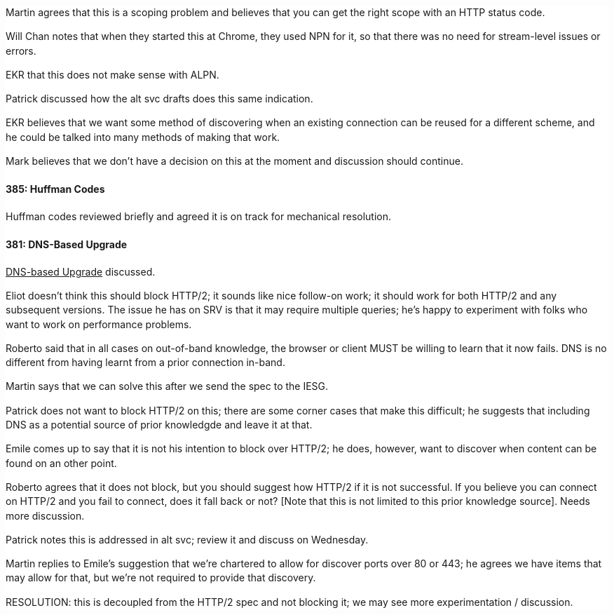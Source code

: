 Martin agrees that this is a scoping problem and believes that you can get the
right scope with an HTTP status code.

Will Chan notes that when they started this at Chrome, they used NPN for it, so
that there was no need for stream-level issues or errors.

EKR that this does not make sense with ALPN.

Patrick discussed how the alt svc drafts does this same indication.

EKR believes that we want some method of discovering when an existing
connection can be reused for a different scheme, and he could be talked into
many methods of making that work.

Mark believes that we don’t have a decision on this at the moment and
discussion should continue.

#### 385: Huffman Codes

Huffman codes reviewed briefly and agreed it is on track for mechanical
resolution.

#### 381: DNS-Based Upgrade

[DNS-based Upgrade](https://github.com/http2/http2-spec/issues/381) discussed. 

Eliot doesn’t think this should block HTTP/2; it sounds like nice follow-on
work; it should work for both HTTP/2 and any subsequent versions. The issue he
has on SRV is that it may require multiple queries; he’s happy to experiment
with folks who want to work on performance problems.

Roberto said that in all cases on out-of-band knowledge, the browser or client
MUST be willing to learn that it now fails. DNS is no different from having
learnt from a prior connection in-band.

Martin says that we can solve this after we send the spec to the IESG.

Patrick does not want to block HTTP/2 on this; there are some corner cases that
make this difficult; he suggests that including DNS as a potential source of
prior knowledgde and leave it at that.

Emile comes up to say that it is not his intention to block over HTTP/2; he
does, however, want to discover when content can be found on an other point.

Roberto agrees that it does not block, but you should suggest how HTTP/2 if it
is not successful. If you believe you can connect on HTTP/2 and you fail to
connect, does it fall back or not? [Note that this is not limited to this prior
knowledge source]. Needs more discussion.

Patrick notes this is addressed in alt svc; review it and discuss on Wednesday.

Martin replies to Emile’s suggestion that we’re chartered to allow for discover
ports over 80 or 443; he agrees we have items that may allow for that, but
we’re not required to provide that discovery.

RESOLUTION: this is decoupled from the HTTP/2 spec and not blocking it; we may
see more experimentation / discussion.

